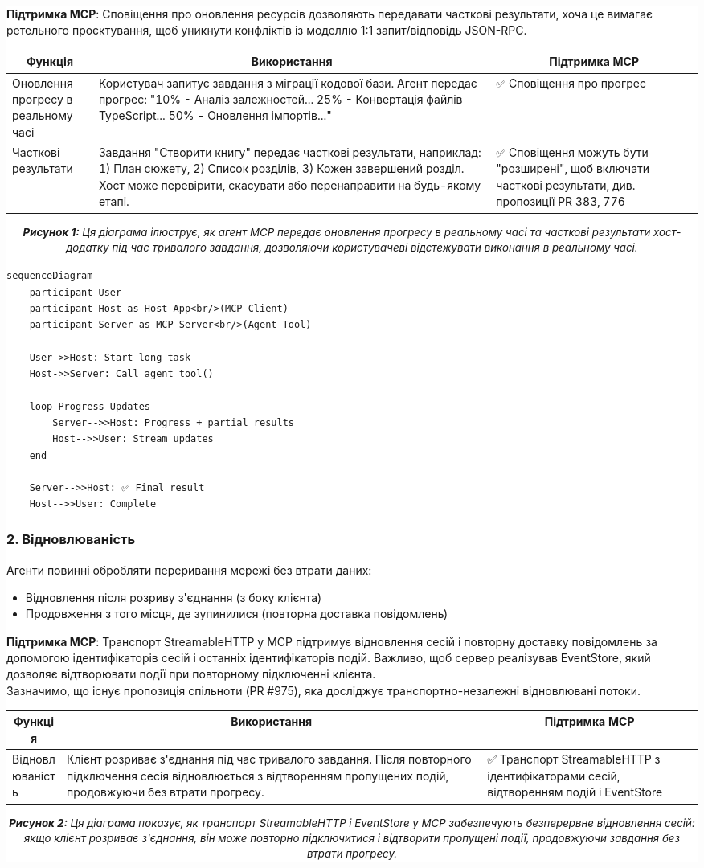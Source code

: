 **Підтримка MCP**: Сповіщення про оновлення ресурсів дозволяють передавати часткові результати, хоча це вимагає ретельного проєктування, щоб уникнути конфліктів із моделлю 1:1 запит/відповідь JSON-RPC.

| Функція                     | Використання                                                                                                                                                                       | Підтримка MCP                                                                               |
| --------------------------- | ---------------------------------------------------------------------------------------------------------------------------------------------------------------------------------- | ------------------------------------------------------------------------------------------ |
| Оновлення прогресу в реальному часі | Користувач запитує завдання з міграції кодової бази. Агент передає прогрес: "10% - Аналіз залежностей... 25% - Конвертація файлів TypeScript... 50% - Оновлення імпортів..." | ✅ Сповіщення про прогрес                                                                   |
| Часткові результати         | Завдання "Створити книгу" передає часткові результати, наприклад: 1) План сюжету, 2) Список розділів, 3) Кожен завершений розділ. Хост може перевірити, скасувати або перенаправити на будь-якому етапі. | ✅ Сповіщення можуть бути "розширені", щоб включати часткові результати, див. пропозиції PR 383, 776 |

<div align="center" style="font-style: italic; font-size: 0.95em; margin-bottom: 0.5em;">
<strong>Рисунок 1:</strong> Ця діаграма ілюструє, як агент MCP передає оновлення прогресу в реальному часі та часткові результати хост-додатку під час тривалого завдання, дозволяючи користувачеві відстежувати виконання в реальному часі.
</div>

```mermaid
sequenceDiagram
    participant User
    participant Host as Host App<br/>(MCP Client)
    participant Server as MCP Server<br/>(Agent Tool)

    User->>Host: Start long task
    Host->>Server: Call agent_tool()

    loop Progress Updates
        Server-->>Host: Progress + partial results
        Host-->>User: Stream updates
    end

    Server-->>Host: ✅ Final result
    Host-->>User: Complete
```

### 2. Відновлюваність

Агенти повинні обробляти переривання мережі без втрати даних:

- Відновлення після розриву з'єднання (з боку клієнта)
- Продовження з того місця, де зупинилися (повторна доставка повідомлень)

**Підтримка MCP**: Транспорт StreamableHTTP у MCP підтримує відновлення сесій і повторну доставку повідомлень за допомогою ідентифікаторів сесій і останніх ідентифікаторів подій. Важливо, щоб сервер реалізував EventStore, який дозволяє відтворювати події при повторному підключенні клієнта.  
Зазначимо, що існує пропозиція спільноти (PR #975), яка досліджує транспортно-незалежні відновлювані потоки.

| Функція       | Використання                                                                                                                                                   | Підтримка MCP                                                                |
| ------------- | -------------------------------------------------------------------------------------------------------------------------------------------------------------- | -------------------------------------------------------------------------- |
| Відновлюваність | Клієнт розриває з'єднання під час тривалого завдання. Після повторного підключення сесія відновлюється з відтворенням пропущених подій, продовжуючи без втрати прогресу. | ✅ Транспорт StreamableHTTP з ідентифікаторами сесій, відтворенням подій і EventStore |

<div align="center" style="font-style: italic; font-size: 0.95em; margin-bottom: 0.5em;">
<strong>Рисунок 2:</strong> Ця діаграма показує, як транспорт StreamableHTTP і EventStore у MCP забезпечують безперервне відновлення сесій: якщо клієнт розриває з'єднання, він може повторно підключитися і відтворити пропущені події, продовжуючи завдання без втрати прогресу.
</div>
